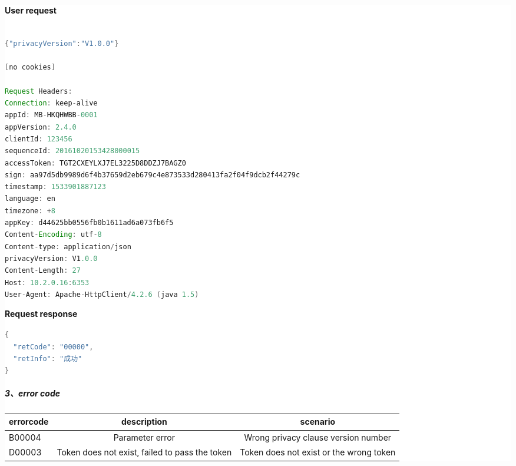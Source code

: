 **User request**
```java
  
{"privacyVersion":"V1.0.0"}

[no cookies]

Request Headers:
Connection: keep-alive
appId: MB-HKQHWBB-0001
appVersion: 2.4.0
clientId: 123456
sequenceId: 20161020153428000015
accessToken: TGT2CXEYLXJ7EL3225D8DDZJ7BAGZ0
sign: aa97d5db9989d6f4b37659d2eb679c4e873533d280413fa2f04f9dcb2f44279c
timestamp: 1533901887123 
language: en
timezone: +8
appKey: d44625bb0556fb0b1611ad6a073fb6f5
Content-Encoding: utf-8
Content-type: application/json
privacyVersion: V1.0.0
Content-Length: 27
Host: 10.2.0.16:6353
User-Agent: Apache-HttpClient/4.2.6 (java 1.5)

```  

**Request response**

```java
{
  "retCode": "00000",
  "retInfo": "成功"
}

```

##### 3、error code  
|   errorcode      |     description      | scenario  |  
| ------------- |:----------:|:-----:|  
| B00004  |  Parameter error|  Wrong privacy clause version number  |   
| D00003 |  Token does not exist, failed to pass the token|  Token does not exist or the wrong token  |   




[^-^]:文本连接注释
[account_document_url]:_document/_account/GEAProjectInterfaceDefinitionSpecification.docx

[^-^]:常用图片注释
[account_type]:_media/_account/account_type.png
[account_liucheng]:_media/_account/account_callingProcess.png
[account_PasswordFlow1]:_media/_account/account_PasswordFlow1.png
[account_PasswordFlow2]:_media/_account/account_PasswordFlow2.png
[account_captcha]:_media/_account/account_captcha.png  

